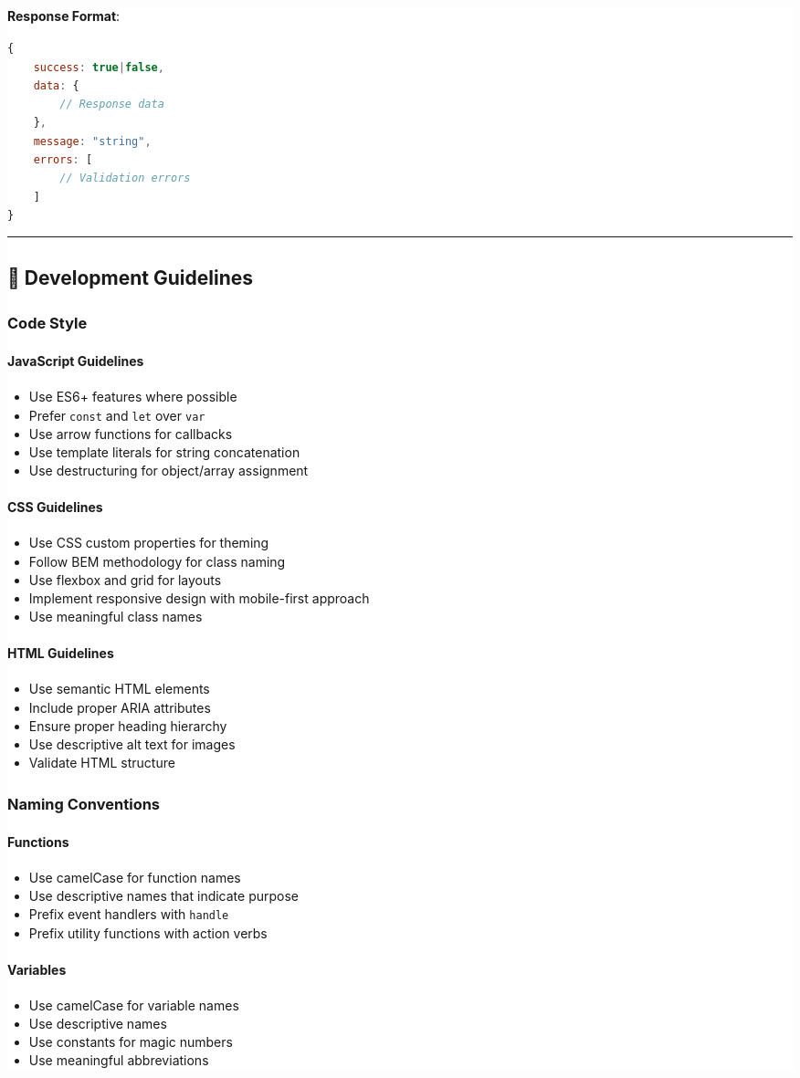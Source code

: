 **Response Format**:
```javascript
{
    success: true|false,
    data: {
        // Response data
    },
    message: "string",
    errors: [
        // Validation errors
    ]
}
```

---

## 📝 Development Guidelines

### Code Style

#### JavaScript Guidelines
- Use ES6+ features where possible
- Prefer `const` and `let` over `var`
- Use arrow functions for callbacks
- Use template literals for string concatenation
- Use destructuring for object/array assignment

#### CSS Guidelines
- Use CSS custom properties for theming
- Follow BEM methodology for class naming
- Use flexbox and grid for layouts
- Implement responsive design with mobile-first approach
- Use meaningful class names

#### HTML Guidelines
- Use semantic HTML elements
- Include proper ARIA attributes
- Ensure proper heading hierarchy
- Use descriptive alt text for images
- Validate HTML structure

### Naming Conventions

#### Functions
- Use camelCase for function names
- Use descriptive names that indicate purpose
- Prefix event handlers with `handle`
- Prefix utility functions with action verbs

#### Variables
- Use camelCase for variable names
- Use descriptive names
- Use constants for magic numbers
- Use meaningful abbreviations
